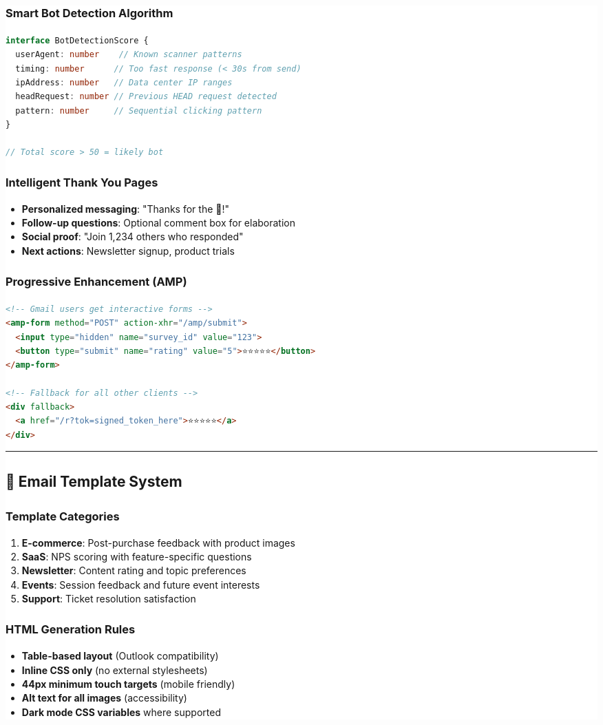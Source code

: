 ### **Smart Bot Detection Algorithm**
```typescript
interface BotDetectionScore {
  userAgent: number    // Known scanner patterns
  timing: number      // Too fast response (< 30s from send)
  ipAddress: number   // Data center IP ranges  
  headRequest: number // Previous HEAD request detected
  pattern: number     // Sequential clicking pattern
}

// Total score > 50 = likely bot
```

### **Intelligent Thank You Pages**
- **Personalized messaging**: "Thanks for the 🥰!"
- **Follow-up questions**: Optional comment box for elaboration
- **Social proof**: "Join 1,234 others who responded"
- **Next actions**: Newsletter signup, product trials

### **Progressive Enhancement (AMP)**
```html
<!-- Gmail users get interactive forms -->
<amp-form method="POST" action-xhr="/amp/submit">
  <input type="hidden" name="survey_id" value="123">
  <button type="submit" name="rating" value="5">⭐⭐⭐⭐⭐</button>
</amp-form>

<!-- Fallback for all other clients -->
<div fallback>
  <a href="/r?tok=signed_token_here">⭐⭐⭐⭐⭐</a>
</div>
```

---

## 📧 **Email Template System**

### **Template Categories**
1. **E-commerce**: Post-purchase feedback with product images
2. **SaaS**: NPS scoring with feature-specific questions  
3. **Newsletter**: Content rating and topic preferences
4. **Events**: Session feedback and future event interests
5. **Support**: Ticket resolution satisfaction

### **HTML Generation Rules**
- **Table-based layout** (Outlook compatibility)
- **Inline CSS only** (no external stylesheets)
- **44px minimum touch targets** (mobile friendly)
- **Alt text for all images** (accessibility)
- **Dark mode CSS variables** where supported
